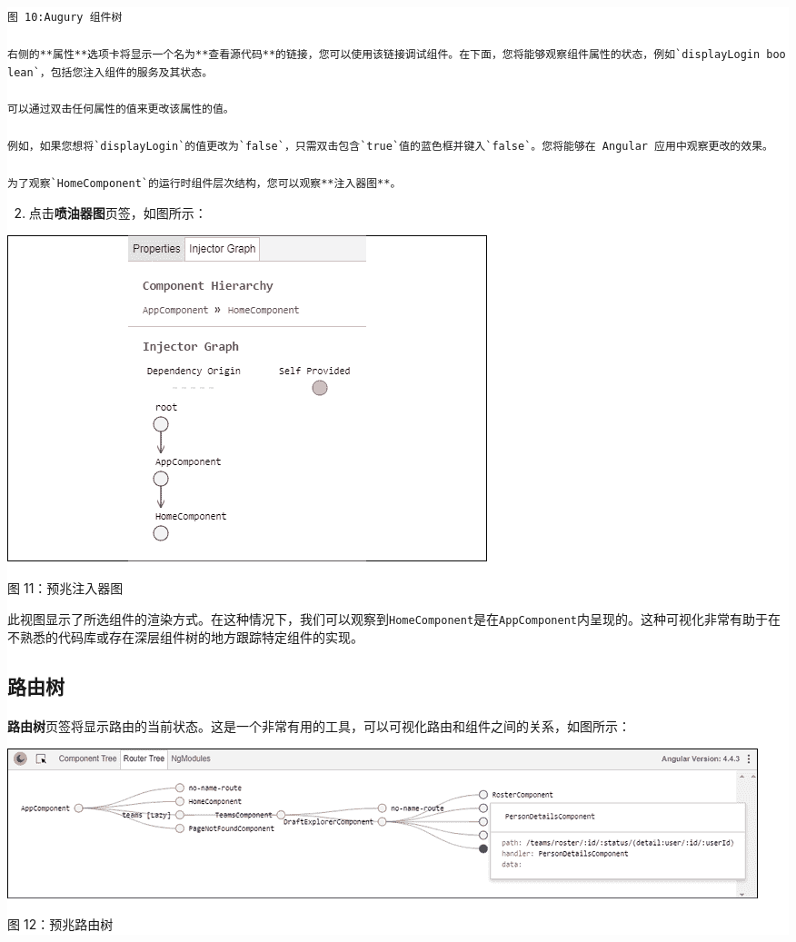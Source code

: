    图 10:Augury 组件树

    右侧的**属性**选项卡将显示一个名为**查看源代码**的链接，您可以使用该链接调试组件。在下面，您将能够观察组件属性的状态，例如`displayLogin boolean`，包括您注入组件的服务及其状态。

    可以通过双击任何属性的值来更改该属性的值。

    例如，如果您想将`displayLogin`的值更改为`false`，只需双击包含`true`值的蓝色框并键入`false`。您将能够在 Angular 应用中观察更改的效果。

    为了观察`HomeComponent`的运行时组件层次结构，您可以观察**注入器图**。

2.  点击**喷油器图**页签，如图所示：

![](img/B14094_A2_11.png)

图 11：预兆注入器图

此视图显示了所选组件的渲染方式。在这种情况下，我们可以观察到`HomeComponent`是在`AppComponent`内呈现的。这种可视化非常有助于在不熟悉的代码库或存在深层组件树的地方跟踪特定组件的实现。

## 路由树

**路由树**页签将显示路由的当前状态。这是一个非常有用的工具，可以可视化路由和组件之间的关系，如图所示：

![](img/B14094_A2_12.png)

图 12：预兆路由树
